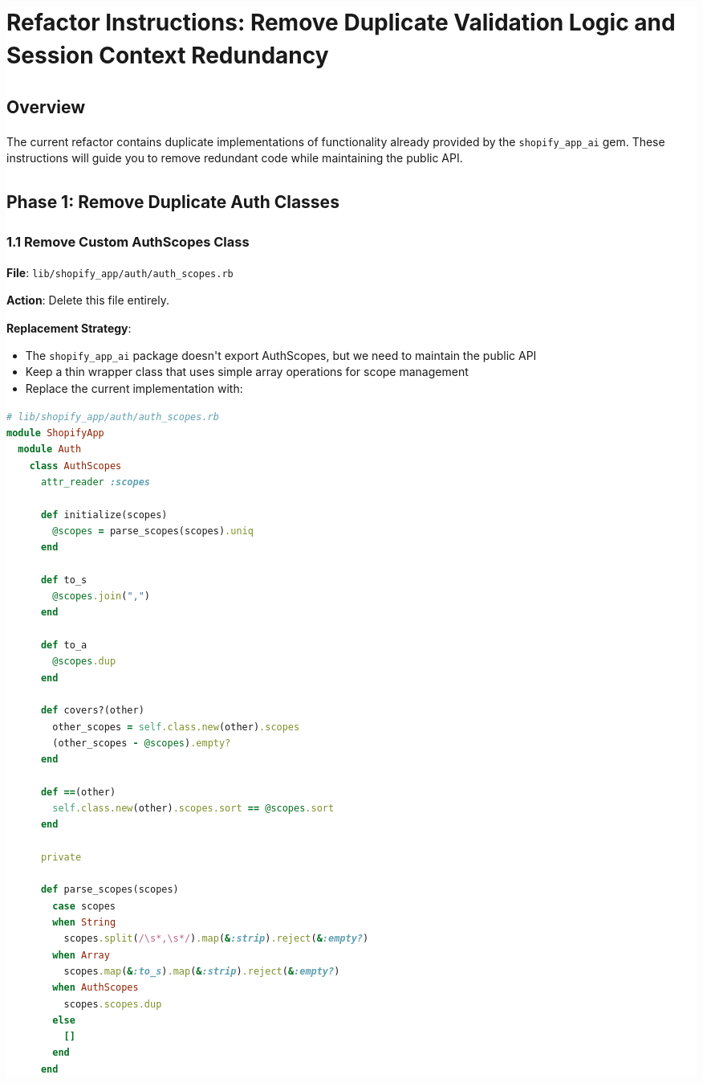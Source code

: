 # Refactor Instructions: Remove Duplicate Validation Logic and Session Context Redundancy

## Overview
The current refactor contains duplicate implementations of functionality already provided by the `shopify_app_ai` gem. These instructions will guide you to remove redundant code while maintaining the public API.

## Phase 1: Remove Duplicate Auth Classes

### 1.1 Remove Custom AuthScopes Class
**File**: `lib/shopify_app/auth/auth_scopes.rb`

**Action**: Delete this file entirely.

**Replacement Strategy**:
- The `shopify_app_ai` package doesn't export AuthScopes, but we need to maintain the public API
- Keep a thin wrapper class that uses simple array operations for scope management
- Replace the current implementation with:

```ruby
# lib/shopify_app/auth/auth_scopes.rb
module ShopifyApp
  module Auth
    class AuthScopes
      attr_reader :scopes

      def initialize(scopes)
        @scopes = parse_scopes(scopes).uniq
      end

      def to_s
        @scopes.join(",")
      end

      def to_a
        @scopes.dup
      end

      def covers?(other)
        other_scopes = self.class.new(other).scopes
        (other_scopes - @scopes).empty?
      end

      def ==(other)
        self.class.new(other).scopes.sort == @scopes.sort
      end

      private

      def parse_scopes(scopes)
        case scopes
        when String
          scopes.split(/\s*,\s*/).map(&:strip).reject(&:empty?)
        when Array
          scopes.map(&:to_s).map(&:strip).reject(&:empty?)
        when AuthScopes
          scopes.scopes.dup
        else
          []
        end
      end
```